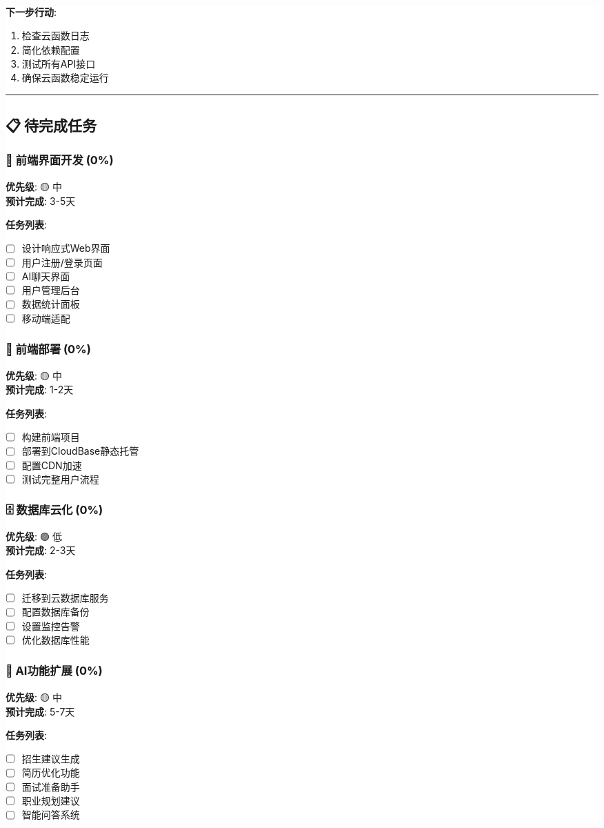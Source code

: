 **下一步行动**:
1. 检查云函数日志
2. 简化依赖配置
3. 测试所有API接口
4. 确保云函数稳定运行

---

## 📋 待完成任务

### 🎨 前端界面开发 (0%)
**优先级**: 🟡 中  
**预计完成**: 3-5天  

**任务列表**:
- [ ] 设计响应式Web界面
- [ ] 用户注册/登录页面
- [ ] AI聊天界面
- [ ] 用户管理后台
- [ ] 数据统计面板
- [ ] 移动端适配

### 🚀 前端部署 (0%)
**优先级**: 🟡 中  
**预计完成**: 1-2天  

**任务列表**:
- [ ] 构建前端项目
- [ ] 部署到CloudBase静态托管
- [ ] 配置CDN加速
- [ ] 测试完整用户流程

### 🗄️ 数据库云化 (0%)
**优先级**: 🟢 低  
**预计完成**: 2-3天  

**任务列表**:
- [ ] 迁移到云数据库服务
- [ ] 配置数据库备份
- [ ] 设置监控告警
- [ ] 优化数据库性能

### 🤖 AI功能扩展 (0%)
**优先级**: 🟡 中  
**预计完成**: 5-7天  

**任务列表**:
- [ ] 招生建议生成
- [ ] 简历优化功能
- [ ] 面试准备助手
- [ ] 职业规划建议
- [ ] 智能问答系统
